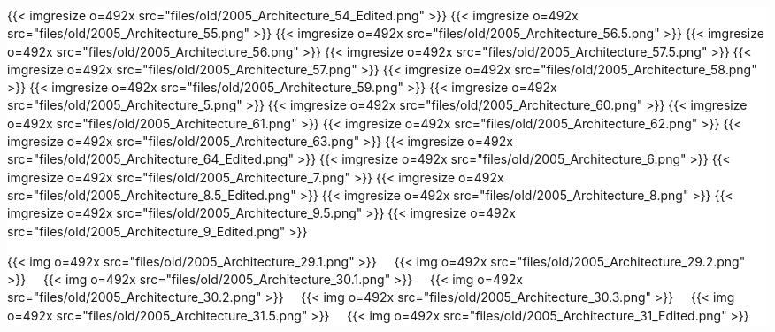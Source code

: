 {{< imgresize o=492x src="files/old/2005_Architecture_54_Edited.png" >}}
{{< imgresize o=492x src="files/old/2005_Architecture_55.png" >}}
{{< imgresize o=492x src="files/old/2005_Architecture_56.5.png" >}}
{{< imgresize o=492x src="files/old/2005_Architecture_56.png" >}}
{{< imgresize o=492x src="files/old/2005_Architecture_57.5.png" >}}
{{< imgresize o=492x src="files/old/2005_Architecture_57.png" >}}
{{< imgresize o=492x src="files/old/2005_Architecture_58.png" >}}
{{< imgresize o=492x src="files/old/2005_Architecture_59.png" >}}
{{< imgresize o=492x src="files/old/2005_Architecture_5.png" >}}
{{< imgresize o=492x src="files/old/2005_Architecture_60.png" >}}
{{< imgresize o=492x src="files/old/2005_Architecture_61.png" >}}
{{< imgresize o=492x src="files/old/2005_Architecture_62.png" >}}
{{< imgresize o=492x src="files/old/2005_Architecture_63.png" >}}
{{< imgresize o=492x src="files/old/2005_Architecture_64_Edited.png" >}}
{{< imgresize o=492x src="files/old/2005_Architecture_6.png" >}}
{{< imgresize o=492x src="files/old/2005_Architecture_7.png" >}}
{{< imgresize o=492x src="files/old/2005_Architecture_8.5_Edited.png" >}}
{{< imgresize o=492x src="files/old/2005_Architecture_8.png" >}}
{{< imgresize o=492x src="files/old/2005_Architecture_9.5.png" >}}
{{< imgresize o=492x src="files/old/2005_Architecture_9_Edited.png" >}}


{{< img o=492x src="files/old/2005_Architecture_29.1.png" >}}&nbsp;&nbsp;&nbsp;&nbsp;
{{< img o=492x src="files/old/2005_Architecture_29.2.png" >}}&nbsp;&nbsp;&nbsp;&nbsp;
{{< img o=492x src="files/old/2005_Architecture_30.1.png" >}}&nbsp;&nbsp;&nbsp;&nbsp;
{{< img o=492x src="files/old/2005_Architecture_30.2.png" >}}&nbsp;&nbsp;&nbsp;&nbsp;
{{< img o=492x src="files/old/2005_Architecture_30.3.png" >}}&nbsp;&nbsp;&nbsp;&nbsp;
{{< img o=492x src="files/old/2005_Architecture_31.5.png" >}}&nbsp;&nbsp;&nbsp;&nbsp;
{{< img o=492x src="files/old/2005_Architecture_31_Edited.png" >}}